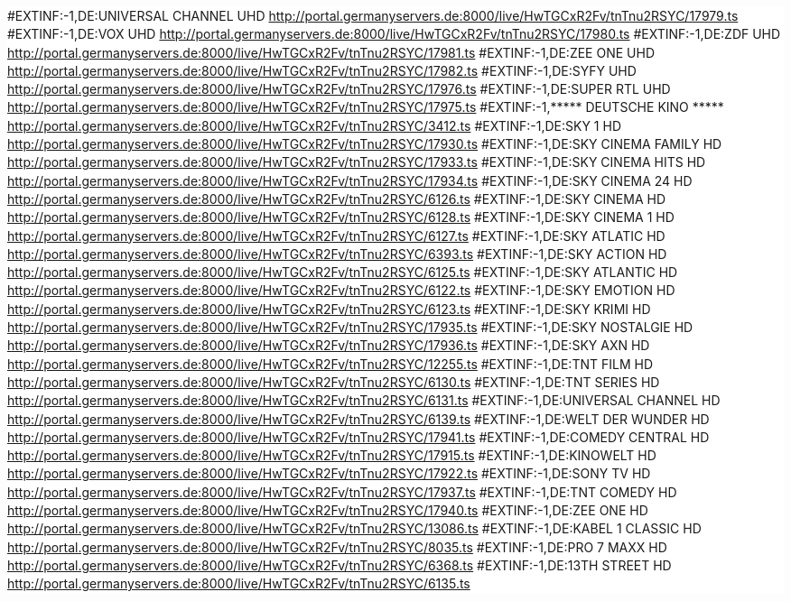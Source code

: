 #EXTINF:-1,DE:UNIVERSAL CHANNEL UHD
http://portal.germanyservers.de:8000/live/HwTGCxR2Fv/tnTnu2RSYC/17979.ts
#EXTINF:-1,DE:VOX UHD
http://portal.germanyservers.de:8000/live/HwTGCxR2Fv/tnTnu2RSYC/17980.ts
#EXTINF:-1,DE:ZDF UHD
http://portal.germanyservers.de:8000/live/HwTGCxR2Fv/tnTnu2RSYC/17981.ts
#EXTINF:-1,DE:ZEE ONE UHD
http://portal.germanyservers.de:8000/live/HwTGCxR2Fv/tnTnu2RSYC/17982.ts
#EXTINF:-1,DE:SYFY UHD
http://portal.germanyservers.de:8000/live/HwTGCxR2Fv/tnTnu2RSYC/17976.ts
#EXTINF:-1,DE:SUPER RTL UHD
http://portal.germanyservers.de:8000/live/HwTGCxR2Fv/tnTnu2RSYC/17975.ts
#EXTINF:-1,***** DEUTSCHE KINO *****
http://portal.germanyservers.de:8000/live/HwTGCxR2Fv/tnTnu2RSYC/3412.ts
#EXTINF:-1,DE:SKY 1 HD
http://portal.germanyservers.de:8000/live/HwTGCxR2Fv/tnTnu2RSYC/17930.ts
#EXTINF:-1,DE:SKY CINEMA FAMILY HD
http://portal.germanyservers.de:8000/live/HwTGCxR2Fv/tnTnu2RSYC/17933.ts
#EXTINF:-1,DE:SKY CINEMA HITS HD
http://portal.germanyservers.de:8000/live/HwTGCxR2Fv/tnTnu2RSYC/17934.ts
#EXTINF:-1,DE:SKY CINEMA 24 HD
http://portal.germanyservers.de:8000/live/HwTGCxR2Fv/tnTnu2RSYC/6126.ts
#EXTINF:-1,DE:SKY CINEMA HD
http://portal.germanyservers.de:8000/live/HwTGCxR2Fv/tnTnu2RSYC/6128.ts
#EXTINF:-1,DE:SKY CINEMA 1 HD
http://portal.germanyservers.de:8000/live/HwTGCxR2Fv/tnTnu2RSYC/6127.ts
#EXTINF:-1,DE:SKY ATLATIC HD
http://portal.germanyservers.de:8000/live/HwTGCxR2Fv/tnTnu2RSYC/6393.ts
#EXTINF:-1,DE:SKY ACTION HD
http://portal.germanyservers.de:8000/live/HwTGCxR2Fv/tnTnu2RSYC/6125.ts
#EXTINF:-1,DE:SKY ATLANTIC HD
http://portal.germanyservers.de:8000/live/HwTGCxR2Fv/tnTnu2RSYC/6122.ts
#EXTINF:-1,DE:SKY EMOTION HD
http://portal.germanyservers.de:8000/live/HwTGCxR2Fv/tnTnu2RSYC/6123.ts
#EXTINF:-1,DE:SKY KRIMI HD
http://portal.germanyservers.de:8000/live/HwTGCxR2Fv/tnTnu2RSYC/17935.ts
#EXTINF:-1,DE:SKY NOSTALGIE HD
http://portal.germanyservers.de:8000/live/HwTGCxR2Fv/tnTnu2RSYC/17936.ts
#EXTINF:-1,DE:SKY AXN HD
http://portal.germanyservers.de:8000/live/HwTGCxR2Fv/tnTnu2RSYC/12255.ts
#EXTINF:-1,DE:TNT FILM HD
http://portal.germanyservers.de:8000/live/HwTGCxR2Fv/tnTnu2RSYC/6130.ts
#EXTINF:-1,DE:TNT SERIES HD
http://portal.germanyservers.de:8000/live/HwTGCxR2Fv/tnTnu2RSYC/6131.ts
#EXTINF:-1,DE:UNIVERSAL CHANNEL HD
http://portal.germanyservers.de:8000/live/HwTGCxR2Fv/tnTnu2RSYC/6139.ts
#EXTINF:-1,DE:WELT DER WUNDER HD
http://portal.germanyservers.de:8000/live/HwTGCxR2Fv/tnTnu2RSYC/17941.ts
#EXTINF:-1,DE:COMEDY CENTRAL HD
http://portal.germanyservers.de:8000/live/HwTGCxR2Fv/tnTnu2RSYC/17915.ts
#EXTINF:-1,DE:KINOWELT HD
http://portal.germanyservers.de:8000/live/HwTGCxR2Fv/tnTnu2RSYC/17922.ts
#EXTINF:-1,DE:SONY TV HD
http://portal.germanyservers.de:8000/live/HwTGCxR2Fv/tnTnu2RSYC/17937.ts
#EXTINF:-1,DE:TNT COMEDY HD
http://portal.germanyservers.de:8000/live/HwTGCxR2Fv/tnTnu2RSYC/17940.ts
#EXTINF:-1,DE:ZEE ONE HD
http://portal.germanyservers.de:8000/live/HwTGCxR2Fv/tnTnu2RSYC/13086.ts
#EXTINF:-1,DE:KABEL 1 CLASSIC HD
http://portal.germanyservers.de:8000/live/HwTGCxR2Fv/tnTnu2RSYC/8035.ts
#EXTINF:-1,DE:PRO 7 MAXX HD
http://portal.germanyservers.de:8000/live/HwTGCxR2Fv/tnTnu2RSYC/6368.ts
#EXTINF:-1,DE:13TH STREET HD
http://portal.germanyservers.de:8000/live/HwTGCxR2Fv/tnTnu2RSYC/6135.ts